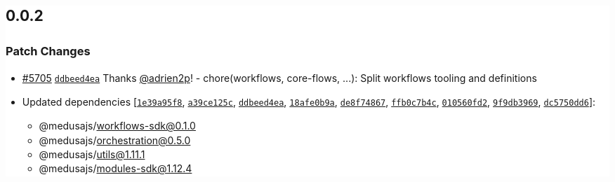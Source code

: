 ## 0.0.2

### Patch Changes

- [#5705](https://github.com/medusajs/medusa/pull/5705) [`ddbeed4ea`](https://github.com/medusajs/medusa/commit/ddbeed4ea67d67a7aef04eb3135087551a7e9b37) Thanks [@adrien2p](https://github.com/adrien2p)! - chore(workflows, core-flows, ...): Split workflows tooling and definitions

- Updated dependencies [[`1e39a95f8`](https://github.com/medusajs/medusa/commit/1e39a95f8a136427d04ea20cd320337af0923e31), [`a39ce125c`](https://github.com/medusajs/medusa/commit/a39ce125cc96f14732d5a6301313d2376484fa23), [`ddbeed4ea`](https://github.com/medusajs/medusa/commit/ddbeed4ea67d67a7aef04eb3135087551a7e9b37), [`18afe0b9a`](https://github.com/medusajs/medusa/commit/18afe0b9addb33ec2e3b285651b4eb1ef8065845), [`de8f74867`](https://github.com/medusajs/medusa/commit/de8f748674bfd19b3dbadb9695d9080aa91940de), [`ffb0c7b4c`](https://github.com/medusajs/medusa/commit/ffb0c7b4cdbc83b61f70c881001a69de6ec8ae99), [`010560fd2`](https://github.com/medusajs/medusa/commit/010560fd2a4c12eb7a551919df33e58e7cbe920f), [`9f9db3969`](https://github.com/medusajs/medusa/commit/9f9db396987776039ad0c2b8d5792d0ebdbf8792), [`dc5750dd6`](https://github.com/medusajs/medusa/commit/dc5750dd665a91d35c0246ba83c7f90ec74907f4)]:
  - @medusajs/workflows-sdk@0.1.0
  - @medusajs/orchestration@0.5.0
  - @medusajs/utils@1.11.1
  - @medusajs/modules-sdk@1.12.4
